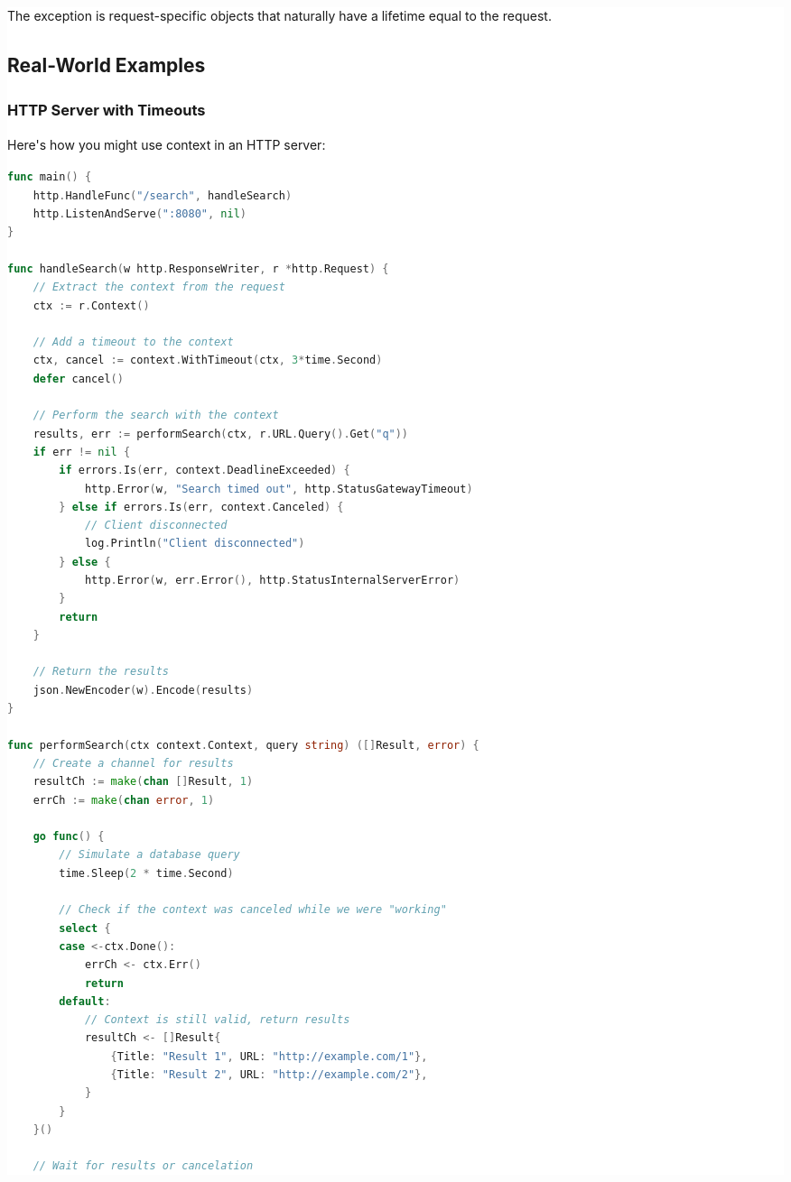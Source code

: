 The exception is request-specific objects that naturally have a lifetime equal to the request.

## Real-World Examples

### HTTP Server with Timeouts

Here's how you might use context in an HTTP server:

```go
func main() {
    http.HandleFunc("/search", handleSearch)
    http.ListenAndServe(":8080", nil)
}

func handleSearch(w http.ResponseWriter, r *http.Request) {
    // Extract the context from the request
    ctx := r.Context()
  
    // Add a timeout to the context
    ctx, cancel := context.WithTimeout(ctx, 3*time.Second)
    defer cancel()
  
    // Perform the search with the context
    results, err := performSearch(ctx, r.URL.Query().Get("q"))
    if err != nil {
        if errors.Is(err, context.DeadlineExceeded) {
            http.Error(w, "Search timed out", http.StatusGatewayTimeout)
        } else if errors.Is(err, context.Canceled) {
            // Client disconnected
            log.Println("Client disconnected")
        } else {
            http.Error(w, err.Error(), http.StatusInternalServerError)
        }
        return
    }
  
    // Return the results
    json.NewEncoder(w).Encode(results)
}

func performSearch(ctx context.Context, query string) ([]Result, error) {
    // Create a channel for results
    resultCh := make(chan []Result, 1)
    errCh := make(chan error, 1)
  
    go func() {
        // Simulate a database query
        time.Sleep(2 * time.Second)
      
        // Check if the context was canceled while we were "working"
        select {
        case <-ctx.Done():
            errCh <- ctx.Err()
            return
        default:
            // Context is still valid, return results
            resultCh <- []Result{
                {Title: "Result 1", URL: "http://example.com/1"},
                {Title: "Result 2", URL: "http://example.com/2"},
            }
        }
    }()
  
    // Wait for results or cancelation
```